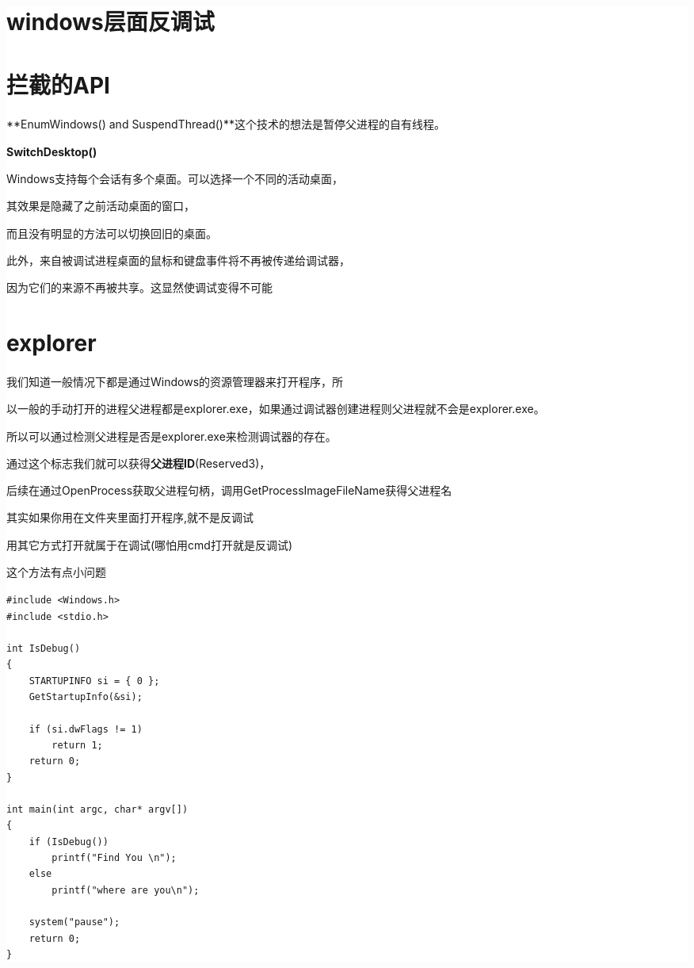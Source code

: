 # windows层面反调试

# 拦截的API

**EnumWindows() and SuspendThread()**这个技术的想法是暂停父进程的自有线程。

**SwitchDesktop()**

Windows支持每个会话有多个桌面。可以选择一个不同的活动桌面，

其效果是隐藏了之前活动桌面的窗口，

而且没有明显的方法可以切换回旧的桌面。

此外，来自被调试进程桌面的鼠标和键盘事件将不再被传递给调试器，

因为它们的来源不再被共享。这显然使调试变得不可能

# explorer

我们知道一般情况下都是通过Windows的资源管理器来打开程序，所

以一般的手动打开的进程父进程都是explorer.exe，如果通过调试器创建进程则父进程就不会是explorer.exe。

所以可以通过检测父进程是否是explorer.exe来检测调试器的存在。

通过这个标志我们就可以获得**父进程ID**(Reserved3)，

后续在通过OpenProcess获取父进程句柄，调用GetProcessImageFileName获得父进程名

其实如果你用在文件夹里面打开程序,就不是反调试

用其它方式打开就属于在调试(哪怕用cmd打开就是反调试)

这个方法有点小问题

```
#include <Windows.h>
#include <stdio.h>

int IsDebug()
{
	STARTUPINFO si = { 0 };
	GetStartupInfo(&si);

	if (si.dwFlags != 1)
		return 1;
	return 0;
}

int main(int argc, char* argv[])
{
	if (IsDebug())
		printf("Find You \n");
	else
		printf("where are you\n");

	system("pause");
	return 0;
}
```

